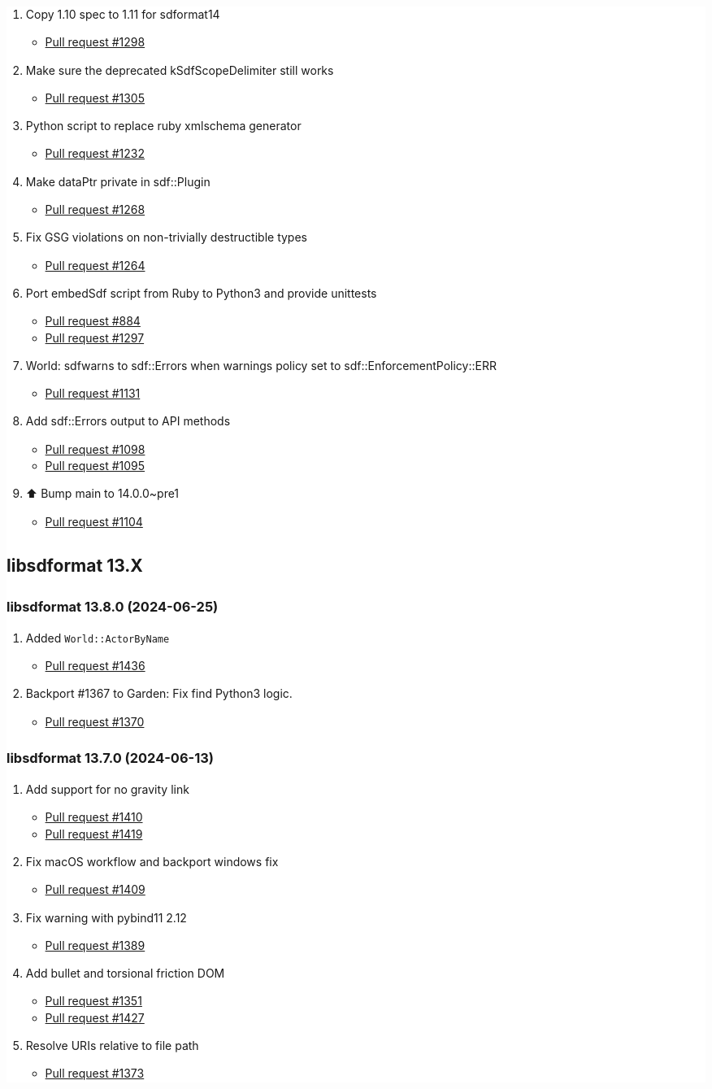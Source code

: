 1. Copy 1.10 spec to 1.11 for sdformat14
    * [Pull request #1298](https://github.com/gazebosim/sdformat/pull/1298)

1. Make sure the deprecated kSdfScopeDelimiter still works
    * [Pull request #1305](https://github.com/gazebosim/sdformat/pull/1305)

1. Python script to replace ruby xmlschema generator
    * [Pull request #1232](https://github.com/gazebosim/sdformat/pull/1232)

1. Make dataPtr private in sdf::Plugin
    * [Pull request #1268](https://github.com/gazebosim/sdformat/pull/1268)

1. Fix GSG violations on non-trivially destructible types
    * [Pull request #1264](https://github.com/gazebosim/sdformat/pull/1264)

1. Port embedSdf script from Ruby to Python3 and provide unittests
    * [Pull request #884](https://github.com/gazebosim/sdformat/pull/884)
    * [Pull request #1297](https://github.com/gazebosim/sdformat/pull/1297)

1. World: sdfwarns to sdf::Errors when warnings policy set to sdf::EnforcementPolicy::ERR
    * [Pull request #1131](https://github.com/gazebosim/sdformat/pull/1131)

1. Add sdf::Errors output to API methods
    * [Pull request #1098](https://github.com/gazebosim/sdformat/pull/1098)
    * [Pull request #1095](https://github.com/gazebosim/sdformat/pull/1095)

1. ⬆️  Bump main to 14.0.0~pre1
    * [Pull request #1104](https://github.com/gazebosim/sdformat/pull/1104)

## libsdformat 13.X

### libsdformat 13.8.0 (2024-06-25)

1. Added `World::ActorByName`
    * [Pull request #1436](https://github.com/gazebosim/sdformat/pull/1436)

1. Backport #1367 to Garden: Fix find Python3 logic.
    * [Pull request #1370](https://github.com/gazebosim/sdformat/pull/1370)

### libsdformat 13.7.0 (2024-06-13)

1. Add support for no gravity link
    * [Pull request #1410](https://github.com/gazebosim/sdformat/pull/1410)
    * [Pull request #1419](https://github.com/gazebosim/sdformat/pull/1419)

1. Fix macOS workflow and backport windows fix
    * [Pull request #1409](https://github.com/gazebosim/sdformat/pull/1409)

1. Fix warning with pybind11 2.12
    * [Pull request #1389](https://github.com/gazebosim/sdformat/pull/1389)

1. Add bullet and torsional friction DOM
    * [Pull request #1351](https://github.com/gazebosim/sdformat/pull/1351)
    * [Pull request #1427](https://github.com/gazebosim/sdformat/pull/1427)

1. Resolve URIs relative to file path
    * [Pull request #1373](https://github.com/gazebosim/sdformat/pull/1373)
